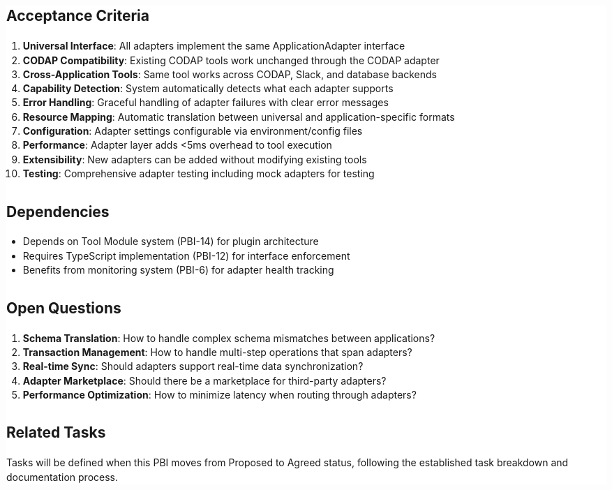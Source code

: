 ## Acceptance Criteria

1. **Universal Interface**: All adapters implement the same ApplicationAdapter interface
2. **CODAP Compatibility**: Existing CODAP tools work unchanged through the CODAP adapter
3. **Cross-Application Tools**: Same tool works across CODAP, Slack, and database backends
4. **Capability Detection**: System automatically detects what each adapter supports
5. **Error Handling**: Graceful handling of adapter failures with clear error messages
6. **Resource Mapping**: Automatic translation between universal and application-specific formats
7. **Configuration**: Adapter settings configurable via environment/config files
8. **Performance**: Adapter layer adds <5ms overhead to tool execution
9. **Extensibility**: New adapters can be added without modifying existing tools
10. **Testing**: Comprehensive adapter testing including mock adapters for testing

## Dependencies

- Depends on Tool Module system (PBI-14) for plugin architecture
- Requires TypeScript implementation (PBI-12) for interface enforcement
- Benefits from monitoring system (PBI-6) for adapter health tracking

## Open Questions

1. **Schema Translation**: How to handle complex schema mismatches between applications?
2. **Transaction Management**: How to handle multi-step operations that span adapters?
3. **Real-time Sync**: Should adapters support real-time data synchronization?
4. **Adapter Marketplace**: Should there be a marketplace for third-party adapters?
5. **Performance Optimization**: How to minimize latency when routing through adapters?

## Related Tasks

Tasks will be defined when this PBI moves from Proposed to Agreed status, following the established task breakdown and documentation process. 